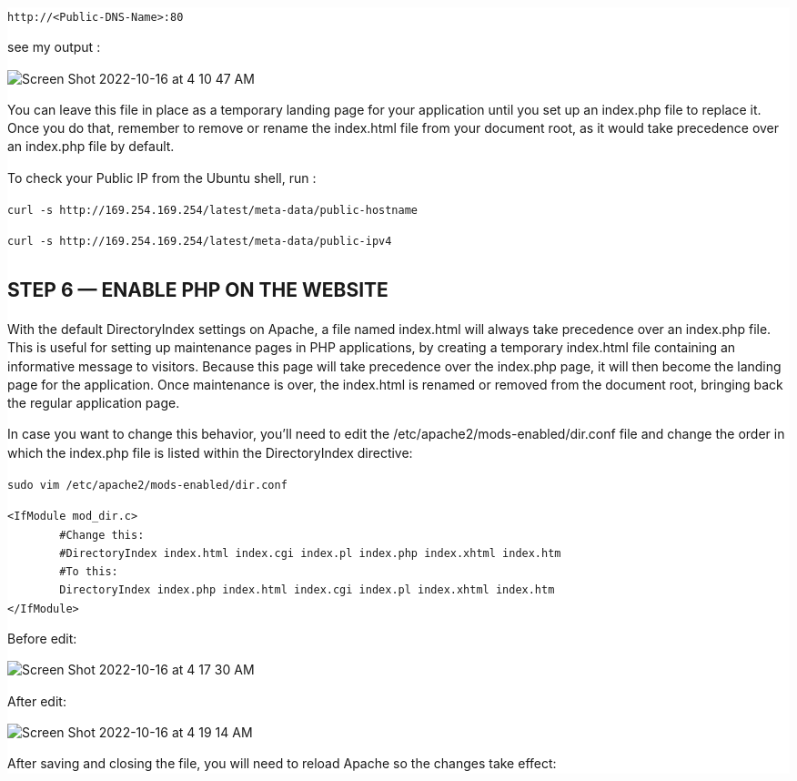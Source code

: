 ```
http://<Public-DNS-Name>:80
```

see my output :

![Screen Shot 2022-10-16 at 4 10 47 AM](https://user-images.githubusercontent.com/88560609/196027538-c4b742f6-d116-4f81-8dfe-d31dcfc10826.png)

You can leave this file in place as a temporary landing page for your application until you set up an index.php file to replace it. Once you do that, remember to remove or rename the index.html file from your document root, as it would take precedence over an index.php file by default.

To check your Public IP from the Ubuntu shell, run :
```
curl -s http://169.254.169.254/latest/meta-data/public-hostname
```
```
curl -s http://169.254.169.254/latest/meta-data/public-ipv4
```

## STEP 6 — ENABLE PHP ON THE WEBSITE

With the default DirectoryIndex settings on Apache, a file named index.html will always take precedence over an index.php file. 
This is useful for setting up maintenance pages in PHP applications, by creating a temporary index.html file containing an informative message to visitors. 
Because this page will take precedence over the index.php page, it will then become the landing page for the application. Once maintenance is over, the index.html is renamed or removed from the document root, bringing back the regular application page.

In case you want to change this behavior, you’ll need to edit the /etc/apache2/mods-enabled/dir.conf file and change the order in which the index.php file is listed within the DirectoryIndex directive:

```
sudo vim /etc/apache2/mods-enabled/dir.conf
```

```
<IfModule mod_dir.c>
        #Change this:
        #DirectoryIndex index.html index.cgi index.pl index.php index.xhtml index.htm
        #To this:
        DirectoryIndex index.php index.html index.cgi index.pl index.xhtml index.htm
</IfModule>
```
Before edit:

![Screen Shot 2022-10-16 at 4 17 30 AM](https://user-images.githubusercontent.com/88560609/196027848-a141e59c-8553-44f6-8000-a9362f22e864.png)

After edit:

![Screen Shot 2022-10-16 at 4 19 14 AM](https://user-images.githubusercontent.com/88560609/196027855-8f23d925-bd13-439f-aabc-839eefd87c82.png)

After saving and closing the file, you will need to reload Apache so the changes take effect:
